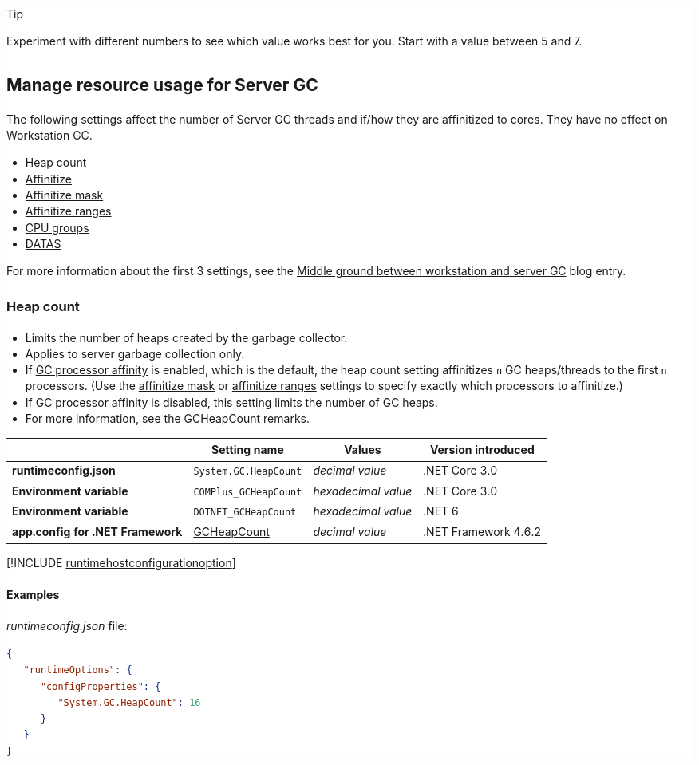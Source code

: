 > [!TIP]
> Experiment with different numbers to see which value works best for you. Start with a value between 5 and 7.

## Manage resource usage for Server GC

The following settings affect the number of Server GC threads and if/how they are affinitized to cores. They have no effect on Workstation GC.

- [Heap count](#heap-count)
- [Affinitize](#affinitize)
- [Affinitize mask](#affinitize-mask)
- [Affinitize ranges](#affinitize-ranges)
- [CPU groups](#cpu-groups)
- [DATAS](#dynamic-adaptation-to-application-sizes-datas)

For more information about the first 3 settings, see the [Middle ground between workstation and server GC](https://devblogs.microsoft.com/dotnet/middle-ground-between-server-and-workstation-gc/) blog entry.

### Heap count

- Limits the number of heaps created by the garbage collector.
- Applies to server garbage collection only.
- If [GC processor affinity](#affinitize) is enabled, which is the default, the heap count setting affinitizes `n` GC heaps/threads to the first `n` processors. (Use the [affinitize mask](#affinitize-mask) or [affinitize ranges](#affinitize-ranges) settings to specify exactly which processors to affinitize.)
- If [GC processor affinity](#affinitize) is disabled, this setting limits the number of GC heaps.
- For more information, see the [GCHeapCount remarks](../../framework/configure-apps/file-schema/runtime/gcheapcount-element.md#remarks).

| | Setting name | Values | Version introduced |
| - | - | - | - |
| **runtimeconfig.json** | `System.GC.HeapCount` | *decimal value* | .NET Core 3.0 |
| **Environment variable** | `COMPlus_GCHeapCount` | *hexadecimal value* | .NET Core 3.0 |
| **Environment variable** | `DOTNET_GCHeapCount` | *hexadecimal value* | .NET 6 |
| **app.config for .NET Framework** | [GCHeapCount](../../framework/configure-apps/file-schema/runtime/gcheapcount-element.md) | *decimal value* | .NET Framework 4.6.2 |

[!INCLUDE [runtimehostconfigurationoption](includes/runtimehostconfigurationoption.md)]

#### Examples

*runtimeconfig.json* file:

```json
{
   "runtimeOptions": {
      "configProperties": {
         "System.GC.HeapCount": 16
      }
   }
}
```
